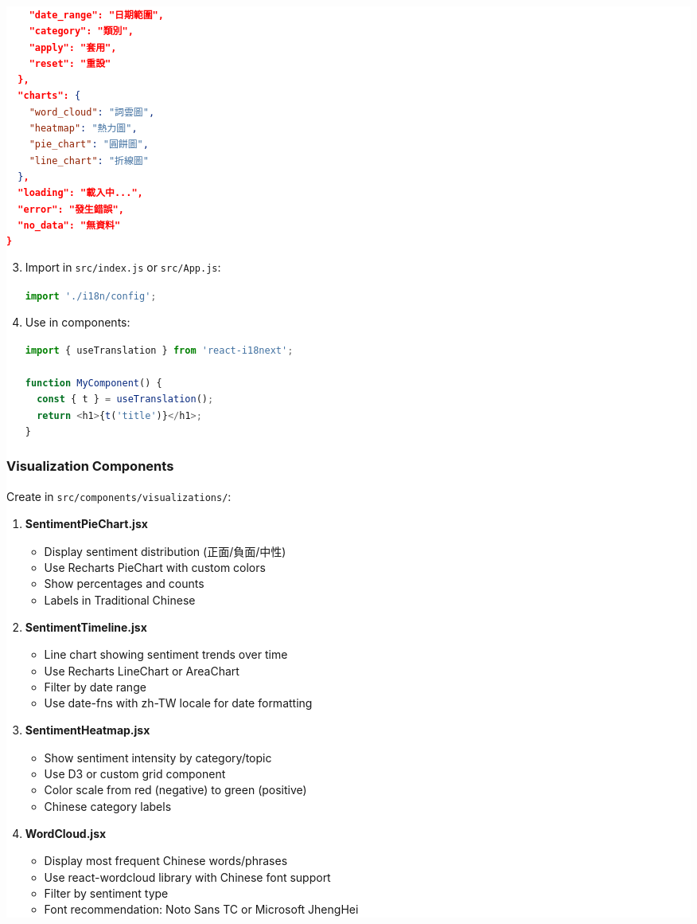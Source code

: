    ```json
       "date_range": "日期範圍",
       "category": "類別",
       "apply": "套用",
       "reset": "重設"
     },
     "charts": {
       "word_cloud": "詞雲圖",
       "heatmap": "熱力圖",
       "pie_chart": "圓餅圖",
       "line_chart": "折線圖"
     },
     "loading": "載入中...",
     "error": "發生錯誤",
     "no_data": "無資料"
   }
   ```

3. Import in `src/index.js` or `src/App.js`:
   ```javascript
   import './i18n/config';
   ```

4. Use in components:
   ```javascript
   import { useTranslation } from 'react-i18next';

   function MyComponent() {
     const { t } = useTranslation();
     return <h1>{t('title')}</h1>;
   }
   ```

### Visualization Components
Create in `src/components/visualizations/`:

1. **SentimentPieChart.jsx**
   - Display sentiment distribution (正面/負面/中性)
   - Use Recharts PieChart with custom colors
   - Show percentages and counts
   - Labels in Traditional Chinese

2. **SentimentTimeline.jsx**
   - Line chart showing sentiment trends over time
   - Use Recharts LineChart or AreaChart
   - Filter by date range
   - Use date-fns with zh-TW locale for date formatting

3. **SentimentHeatmap.jsx**
   - Show sentiment intensity by category/topic
   - Use D3 or custom grid component
   - Color scale from red (negative) to green (positive)
   - Chinese category labels

4. **WordCloud.jsx**
   - Display most frequent Chinese words/phrases
   - Use react-wordcloud library with Chinese font support
   - Filter by sentiment type
   - Font recommendation: Noto Sans TC or Microsoft JhengHei
